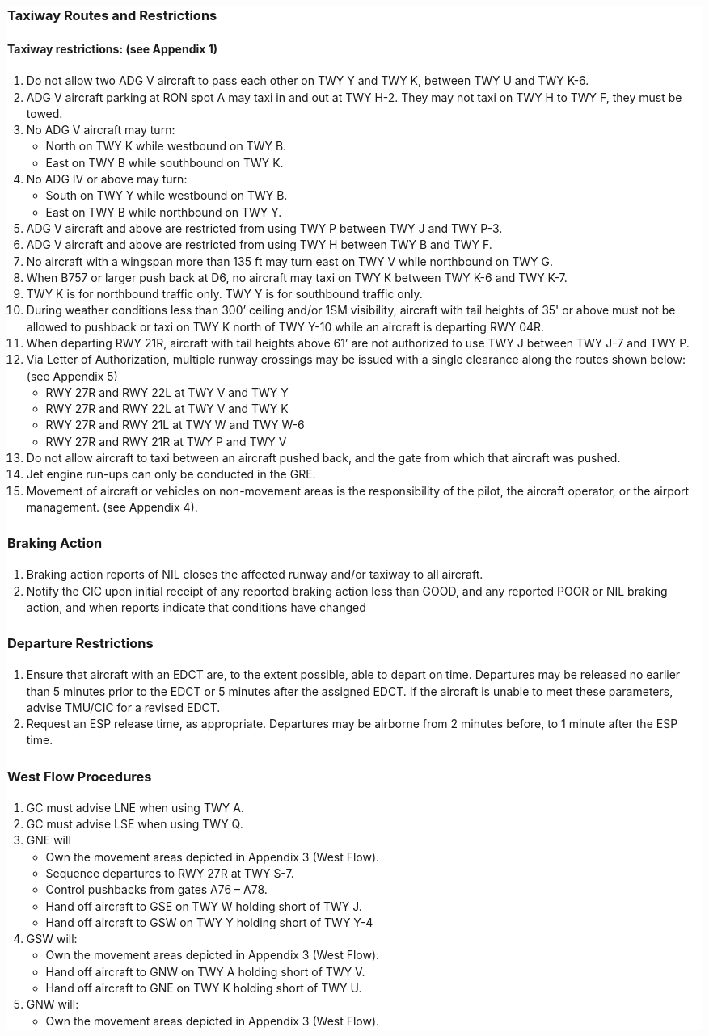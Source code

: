 ### Taxiway Routes and Restrictions
#### Taxiway restrictions: (see Appendix 1)
1. Do not allow two ADG V aircraft to pass each other on TWY Y and TWY K, between TWY U and TWY K-6.
2.  ADG V aircraft parking at RON spot A may taxi in and out at TWY H-2. They may not taxi on TWY H to TWY F, they must be towed.
3.  No ADG V aircraft may turn: 
    - North on TWY K while westbound on TWY B.
    - East on TWY B while southbound on TWY K.
4.  No ADG IV or above may turn:
    - South on TWY Y while westbound on TWY B.
    - East on TWY B while northbound on TWY Y.
5. ADG V aircraft and above are restricted from using TWY P between TWY J and TWY P-3.
6. ADG V aircraft and above are restricted from using TWY H between TWY B and TWY F.
7. No aircraft with a wingspan more than 135 ft may turn east on TWY V while northbound on TWY G.
8. When B757 or larger push back at D6, no aircraft may taxi on TWY K between TWY K-6 and TWY K-7.
9. TWY K is for northbound traffic only. TWY Y is for southbound traffic only. 
10. During weather conditions less than 300’ ceiling and/or 1SM visibility, aircraft with tail heights of 35' or above must not be allowed to pushback or taxi on TWY K north of TWY Y-10 while an aircraft is departing RWY 04R.
11. When departing RWY 21R, aircraft with tail heights above 61’ are not authorized to use TWY J between TWY J-7 and TWY P.
12. Via Letter of Authorization, multiple runway crossings may be issued with a single clearance along the routes shown below: (see Appendix 5)
    - RWY 27R and RWY 22L at TWY V and TWY Y
    - RWY 27R and RWY 22L at TWY V and TWY K
    - RWY 27R and RWY 21L at TWY W and TWY W-6
    - RWY 27R and RWY 21R at TWY P and TWY V
13. Do not allow aircraft to taxi between an aircraft pushed back, and the gate from which that aircraft was pushed.
14. Jet engine run-ups can only be conducted in the GRE. 
15. Movement of aircraft or vehicles on non-movement areas is the responsibility of the pilot, the aircraft operator, or the airport management. (see Appendix 4).

### Braking Action
1. Braking action reports of NIL closes the affected runway and/or taxiway to all aircraft.
2. Notify the CIC upon initial receipt of any reported braking action less than GOOD, and any reported POOR or NIL braking action, and when reports indicate that conditions have changed 

### Departure Restrictions
1. Ensure that aircraft with an EDCT are, to the extent possible, able to depart on time. Departures may be released no earlier than 5 minutes prior to the EDCT or 5 minutes after the assigned EDCT. If the aircraft is unable to meet these parameters, advise TMU/CIC for a revised EDCT.
2. Request an ESP release time, as appropriate. Departures may be airborne  from 2 minutes before, to 1 minute after the ESP time.


### West Flow Procedures
1. GC must advise LNE when using TWY A.
2. GC must advise LSE when using TWY Q.
3. GNE will
    -  Own the movement areas depicted in Appendix 3 (West Flow).
    - Sequence departures to RWY 27R at TWY S-7.
    - Control pushbacks from gates A76 – A78.
    - Hand off aircraft to GSE on TWY W holding short of TWY J.
    - Hand off aircraft to GSW on TWY Y holding short of TWY Y-4
4. GSW will:
    - Own the movement areas depicted in Appendix 3 (West Flow).
    - Hand off aircraft to GNW on TWY A holding short of TWY V.
    - Hand off aircraft to GNE on TWY K holding short of TWY U.
5. GNW will:
    - Own the movement areas depicted in Appendix 3 (West Flow).